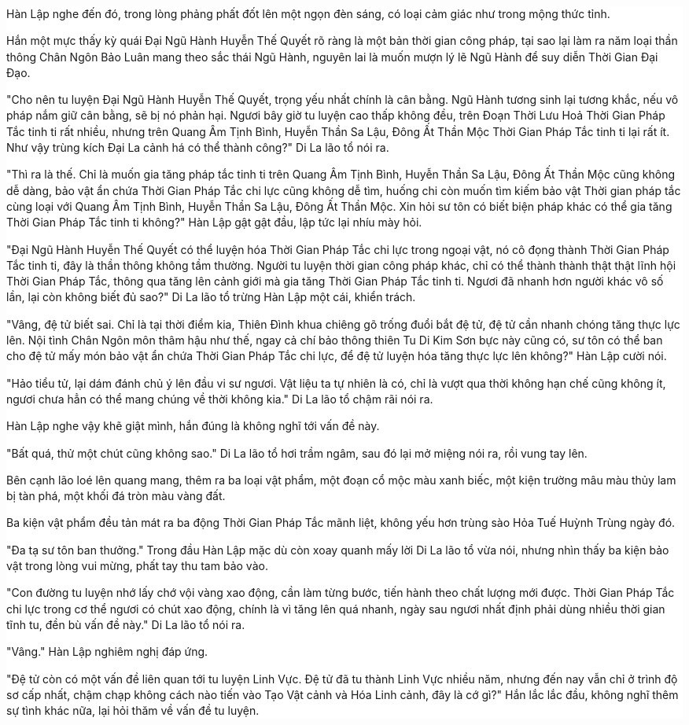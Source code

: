 Hàn Lập nghe đến đó, trong lòng phảng phất đốt lên một ngọn đèn sáng, có loại cảm giác như trong mộng thức tỉnh.

Hắn một mực thấy kỳ quái Đại Ngũ Hành Huyễn Thế Quyết rõ ràng là một bản thời gian công pháp, tại sao lại làm ra năm loại thần thông Chân Ngôn Bảo Luân mang theo sắc thái Ngũ Hành, nguyên lai là muốn mượn lý lẽ Ngũ Hành để suy diễn Thời Gian Đại Đạo.

"Cho nên tu luyện Đại Ngũ Hành Huyễn Thế Quyết, trọng yếu nhất chính là cân bằng. Ngũ Hành tương sinh lại tương khắc, nếu vô pháp nắm giữ cân bằng, sẽ bị nó phản hại. Ngươi bây giờ tu luyện cao thấp không đều, trên Đoạn Thời Lưu Hoả Thời Gian Pháp Tắc tinh ti rất nhiều, nhưng trên Quang Âm Tịnh Bình, Huyễn Thần Sa Lậu, Đông Ất Thần Mộc Thời Gian Pháp Tắc tinh ti lại rất ít. Như vậy trùng kích Đại La cảnh há có thể thành công?" Di La lão tổ nói ra.

"Thì ra là thế. Chỉ là muốn gia tăng pháp tắc tinh ti trên Quang Âm Tịnh Bình, Huyễn Thần Sa Lậu, Đông Ất Thần Mộc cũng không dễ dàng, bảo vật ẩn chứa Thời Gian Pháp Tắc chi lực cũng không dễ tìm, huống chi còn muốn tìm kiếm bảo vật Thời gian pháp tắc cùng loại với Quang Âm Tịnh Bình, Huyễn Thần Sa Lậu, Đông Ất Thần Mộc. Xin hỏi sư tôn có biết biện pháp khác có thể gia tăng Thời Gian Pháp Tắc tinh ti không?" Hàn Lập gật gật đầu, lập tức lại nhíu mày hỏi.

"Đại Ngũ Hành Huyễn Thế Quyết có thể luyện hóa Thời Gian Pháp Tắc chi lực trong ngoại vật, nó cô đọng thành Thời Gian Pháp Tắc tinh ti, đây là thần thông không tầm thường. Người tu luyện thời gian công pháp khác, chỉ có thể thành thành thật thật lĩnh hội Thời Gian Pháp Tắc, thông qua tăng lên cảnh giới mà gia tăng Thời Gian Pháp Tắc tinh ti. Ngươi đã nhanh hơn người khác vô số lần, lại còn không biết đủ sao?" Di La lão tổ trừng Hàn Lập một cái, khiển trách.

"Vâng, đệ tử biết sai. Chỉ là tại thời điểm kia, Thiên Đình khua chiêng gõ trống đuổi bắt đệ tử, đệ tử cần nhanh chóng tăng thực lực lên. Nội tình Chân Ngôn môn thâm hậu như thế, ngay cả chí bảo thông thiên Tu Di Kim Sơn bực này cũng có, sư tôn có thể ban cho đệ tử mấy món bảo vật ẩn chứa Thời Gian Pháp Tắc chi lực, để đệ tử luyện hóa tăng thực lực lên không?" Hàn Lập cười nói.

"Hảo tiểu tử, lại dám đánh chủ ý lên đầu vi sư ngươi. Vật liệu ta tự nhiên là có, chỉ là vượt qua thời không hạn chế cũng không ít, ngươi chưa hẳn có thể mang chúng về thời không kia." Di La lão tổ chậm rãi nói ra.

Hàn Lập nghe vậy khẽ giật mình, hắn đúng là không nghĩ tới vấn đề này.

"Bất quá, thử một chút cũng không sao." Di La lão tổ hơi trầm ngâm, sau đó lại mở miệng nói ra, rồi vung tay lên.

Bên cạnh lão loé lên quang mang, thêm ra ba loại vật phẩm, một đoạn cổ mộc màu xanh biếc, một kiện trường mâu màu thủy lam bị tàn phá, một khối đá tròn màu vàng đất.

Ba kiện vật phẩm đều tản mát ra ba động Thời Gian Pháp Tắc mãnh liệt, không yếu hơn trùng sào Hỏa Tuế Huỳnh Trùng ngày đó.

"Đa tạ sư tôn ban thưởng." Trong đầu Hàn Lập mặc dù còn xoay quanh mấy lời Di La lão tổ vừa nói, nhưng nhìn thấy ba kiện bảo vật trong lòng vui mừng, phất tay thu tam bảo vào.

"Con đường tu luyện nhớ lấy chớ vội vàng xao động, cần làm từng bước, tiến hành theo chất lượng mới được. Thời Gian Pháp Tắc chi lực trong cơ thể ngươi có chút xao động, chính là vì tăng lên quá nhanh, ngày sau ngươi nhất định phải dùng nhiều thời gian tĩnh tu, đền bù vấn đề này." Di La lão tổ nói ra.

"Vâng." Hàn Lập nghiêm nghị đáp ứng.

"Đệ tử còn có một vấn đề liên quan tới tu luyện Linh Vực. Đệ tử đã tu thành Linh Vực nhiều năm, nhưng đến nay vẫn chỉ ở trình độ sơ cấp nhất, chậm chạp không cách nào tiến vào Tạo Vật cảnh và Hóa Linh cảnh, đây là cớ gì?" Hắn lắc lắc đầu, không nghĩ thêm sự tình khác nữa, lại hỏi thăm về vấn đề tu luyện.
